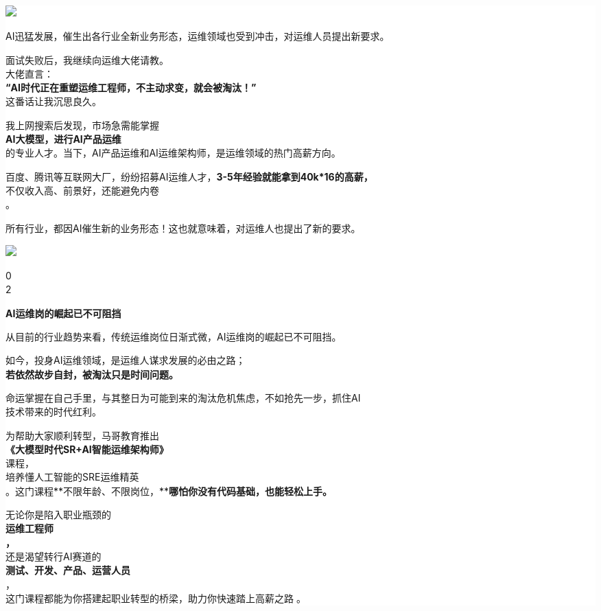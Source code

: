   
![](https://mmbiz.qpic.cn/sz_mmbiz_jpg/vHQQ7qibkHrv3gkLCQWVCiblJ48PLpoOFoZkWgOt8mM2iaBeZYaVgpE7m89ard9PH0G5jU38XrpvgicCZ7cn2c3EmQ/640?wx_fmt=jpeg&from=appmsg "")  
  
  
AI迅猛发展，催生出各行业全新业务形态，运维领域也受到冲击，对运维人员提出新要求。  
  
  
面试失败后，我继续向运维大佬请教。  
大佬直言：  
**“AI时代正在重塑运维工程师，不主动求变，就会被淘汰！”**  
这番话让我沉思良久。  
  
  
我上网搜索后发现，市场急需能掌握  
**AI大模型，进行AI产品运维**  
的专业人才。当下，AI产品运维和AI运维架构师，是运维领域的热门高薪方向。  
  
  
百度、腾讯等互联网大厂，纷纷招募AI运维人才，**3-5年经验就能拿到40k*16的高薪，**  
不仅收入高、前景好，还能避免内卷  
。  
  
  
所有行业，都因AI催生新的业务形态！这也就意味着，对运维人也提出了新的要求。  
  
  
![](https://mmbiz.qpic.cn/sz_mmbiz_jpg/vHQQ7qibkHruH3ecNSeqXxq00IYiauCwV9SnnuiaDqrDEfKibS2tx8I2Zkxfk6ic3tZaj25l5eicNsjjsVWMdN6j8P3A/640?wx_fmt=jpeg&from=appmsg "")  
  
  
  
0  
2  
  
**AI运维岗的崛起已不可阻挡**  
  
  
从目前的行业趋势来看，传统运维岗位日渐式微，AI运维岗的崛起已不可阻挡。  
  
  
如今，投身AI运维领域，是运维人谋求发展的必由之路；  
**若依然故步自封，被淘汰只是时间问题。**  
  
  
命运掌握在自己手里，与其整日为可能到来的淘汰危机焦虑，不如抢先一步，抓住AI  
技术带来的时代红利。  
  
  
为帮助大家顺利转型，马哥教育推出  
**《大模型时代SR+AI智能运维架构师》**  
课程，  
培养懂人工智能的SRE运维精英  
。这门课程**不限年龄、不限岗位，****哪怕你没有代码基础，也能轻松上手。**  
  
  
无论你是陷入职业瓶颈的  
**运维工程师**  
**，**  
还是渴望转行AI赛道的  
**测试、开发、产品、运营人员**  
，  
这门课程都能为你搭建起职业转型的桥梁，助力你快速踏上高薪之路 。  
  